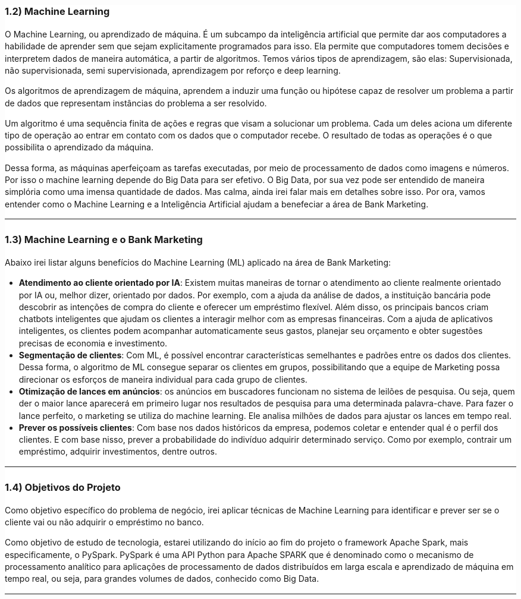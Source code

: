
<h3 id="id_1.2">1.2) Machine Learning</h3>

O Machine Learning, ou aprendizado de máquina. É um subcampo da inteligência artificial que permite dar aos computadores a habilidade de aprender sem que sejam explicitamente programados para isso. Ela permite que computadores tomem decisões e interpretem dados de maneira automática, a partir de algoritmos. Temos vários tipos de aprendizagem, são elas: Supervisionada, não supervisionada, semi supervisionada, aprendizagem por reforço e deep learning.
	
Os algoritmos de aprendizagem de máquina, aprendem a induzir uma função ou hipótese capaz de resolver um problema a partir de dados que representam instâncias do problema a ser resolvido.

Um algoritmo é uma sequência finita de ações e regras que visam a solucionar um problema. Cada um deles aciona um diferente tipo de operação ao entrar em contato com os dados que o computador recebe. O resultado de todas as operações é o que possibilita o aprendizado da máquina.

Dessa forma, as máquinas aperfeiçoam as tarefas executadas, por meio de processamento de dados como imagens e números. Por isso o machine learning depende do Big Data para ser efetivo. O Big Data, por sua vez pode ser entendido de maneira simplória como uma imensa quantidade de dados. Mas calma, ainda irei falar mais em detalhes sobre isso. Por ora, vamos entender como o Machine Learning e a Inteligência Artificial ajudam a benefeciar a área de Bank Marketing.

---

<h3 id="id_1.3">1.3) Machine Learning e o Bank Marketing</h3>

Abaixo irei listar alguns benefícios do Machine Learning (ML) aplicado na área de Bank Marketing:
* **Atendimento ao cliente orientado por IA**: Existem muitas maneiras de tornar o atendimento ao cliente realmente orientado por IA ou, melhor dizer, orientado por dados. Por exemplo, com a ajuda da análise de dados, a instituição bancária pode descobrir as intenções de compra do cliente e oferecer um empréstimo flexível. Além disso, os principais bancos criam chatbots inteligentes que ajudam os clientes a interagir melhor com as empresas financeiras. Com a ajuda de aplicativos inteligentes, os clientes podem acompanhar automaticamente seus gastos, planejar seu orçamento e obter sugestões precisas de economia e investimento.
* **Segmentação de clientes**: Com ML, é possível encontrar características semelhantes e padrões entre os dados dos clientes. Dessa forma, o algoritmo de ML consegue separar os clientes em grupos, possibilitando que a equipe de Marketing possa direcionar os esforços de maneira individual para cada grupo de clientes.
* **Otimização de lances em anúncios**: os anúncios em buscadores funcionam no sistema de leilões de pesquisa. Ou seja, quem der o maior lance aparecerá em primeiro lugar nos resultados de pesquisa para uma determinada palavra-chave. Para fazer o lance perfeito, o marketing se utiliza do machine learning. Ele analisa milhões de dados para ajustar os lances em tempo real.
* **Prever os possíveis clientes**: Com base nos dados históricos da empresa, podemos coletar e entender qual é o perfil dos clientes. E com base nisso, prever a probabilidade do indivíduo adquirir determinado serviço. Como por exemplo, contrair um empréstimo, adquirir investimentos, dentre outros.

---

<h3 id="id_1.4">1.4) Objetivos do Projeto</h3>

Como objetivo específico do problema de negócio, irei aplicar técnicas de Machine Learning para identificar e prever ser se o cliente vai ou não adquirir o empréstimo no banco.

Como objetivo de estudo de tecnologia, estarei utilizando do início ao fim do projeto o framework Apache Spark, mais especificamente, o PySpark. PySpark é uma API Python para Apache SPARK que é denominado como o mecanismo de processamento analítico para aplicações de processamento de dados distribuídos em larga escala e aprendizado de máquina em tempo real, ou seja, para grandes volumes de dados, conhecido como Big Data.

---